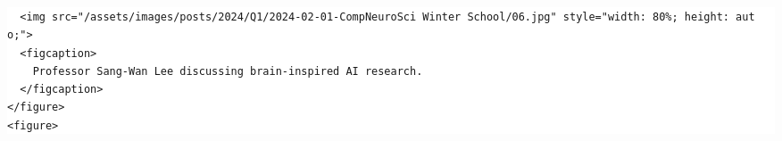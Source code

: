       <img src="/assets/images/posts/2024/Q1/2024-02-01-CompNeuroSci Winter School/06.jpg" style="width: 80%; height: auto;">
      <figcaption>
        Professor Sang-Wan Lee discussing brain-inspired AI research.
      </figcaption>
    </figure>
    <figure>